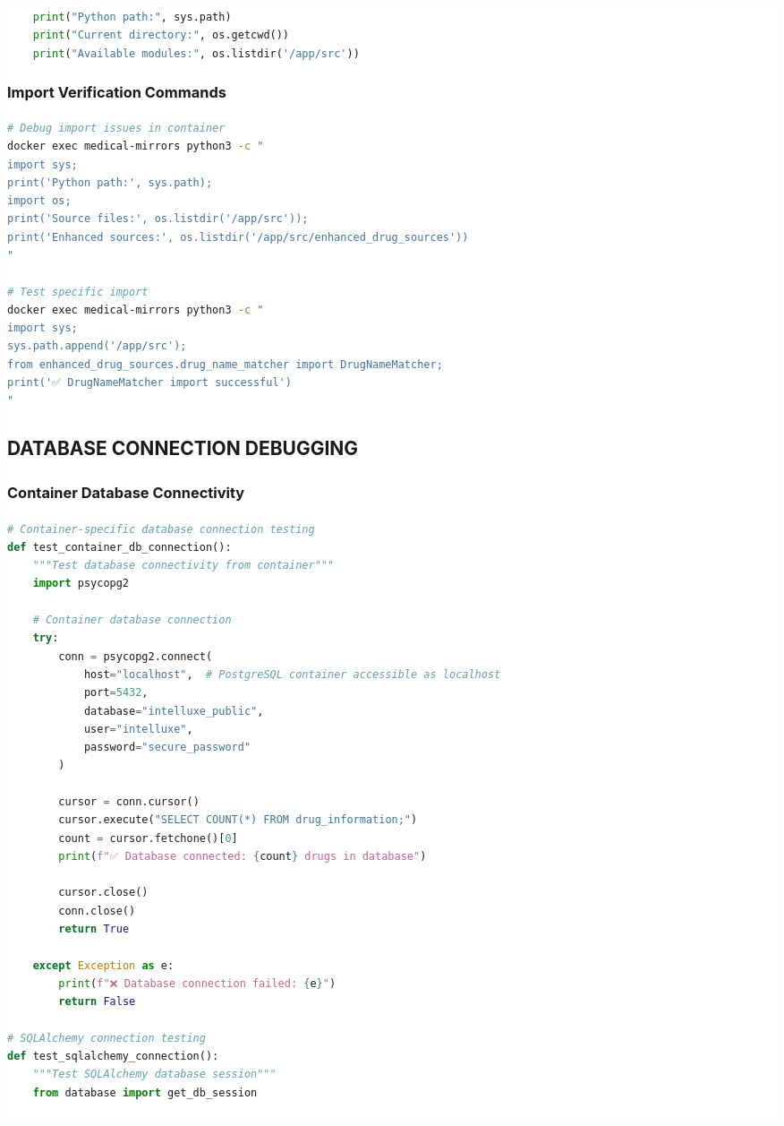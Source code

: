 ```python
    print("Python path:", sys.path)
    print("Current directory:", os.getcwd())
    print("Available modules:", os.listdir('/app/src'))
```

### Import Verification Commands
```bash
# Debug import issues in container
docker exec medical-mirrors python3 -c "
import sys; 
print('Python path:', sys.path);
import os; 
print('Source files:', os.listdir('/app/src'));
print('Enhanced sources:', os.listdir('/app/src/enhanced_drug_sources'))
"

# Test specific import
docker exec medical-mirrors python3 -c "
import sys; 
sys.path.append('/app/src');
from enhanced_drug_sources.drug_name_matcher import DrugNameMatcher;
print('✅ DrugNameMatcher import successful')
"
```

## DATABASE CONNECTION DEBUGGING

### Container Database Connectivity
```python
# Container-specific database connection testing
def test_container_db_connection():
    """Test database connectivity from container"""
    import psycopg2
    
    # Container database connection
    try:
        conn = psycopg2.connect(
            host="localhost",  # PostgreSQL container accessible as localhost
            port=5432,
            database="intelluxe_public", 
            user="intelluxe",
            password="secure_password"
        )
        
        cursor = conn.cursor()
        cursor.execute("SELECT COUNT(*) FROM drug_information;")
        count = cursor.fetchone()[0]
        print(f"✅ Database connected: {count} drugs in database")
        
        cursor.close()
        conn.close()
        return True
        
    except Exception as e:
        print(f"❌ Database connection failed: {e}")
        return False

# SQLAlchemy connection testing
def test_sqlalchemy_connection():
    """Test SQLAlchemy database session"""
    from database import get_db_session
    
```